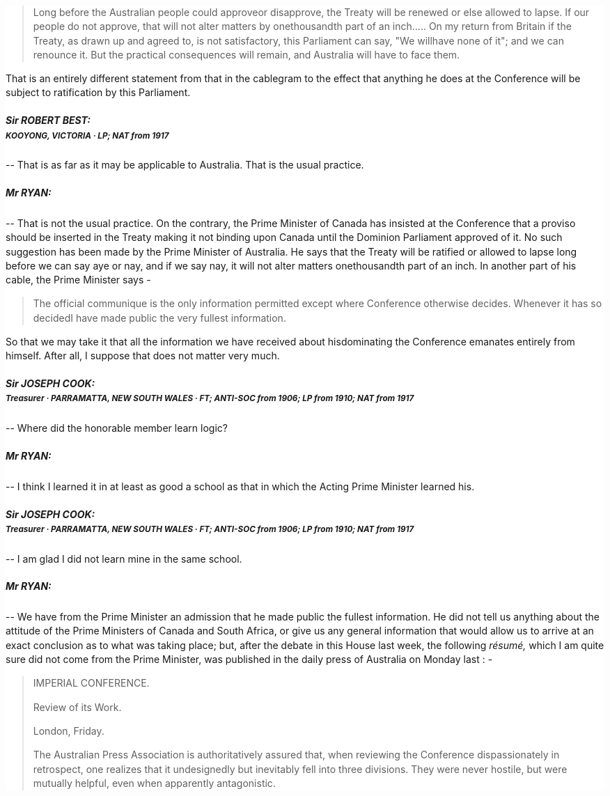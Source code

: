   >Long before the Australian people could approveor disapprove, the Treaty will be renewed or else allowed to lapse. If our people do not approve, that will not alter matters by onethousandth part of an inch..... On my return from Britain if the Treaty, as drawn up and agreed to, is not satisfactory, this Parliament can say, "We willhave none of it"; and we can renounce it. But the practical consequences will remain, and Australia will have to face them. 

That is an entirely different statement from that in the cablegram to the effect that anything he does at the Conference will be subject to ratification by this Parliament. 

##### Sir ROBERT BEST:<br><small class="text-muted">KOOYONG, VICTORIA &middot; LP; NAT from 1917</small>

-- That is as far as it may be applicable to Australia. That is the usual practice. 

##### Mr RYAN:

-- That is not the usual practice. On the contrary, the Prime Minister of Canada has insisted at the Conference that a proviso should be inserted in the Treaty making it not binding upon Canada until the Dominion Parliament approved of it. No such suggestion has been made by the Prime Minister of Australia. He says that the Treaty will be ratified or allowed to lapse long before we can say aye or nay, and if we say nay, it will not alter matters onethousandth part of an inch. In another part of his cable, the Prime Minister says - 

  >The official communique is the only information permitted except where Conference otherwise decides. Whenever it has so decidedI have made public the very fullest information. 

So that we may take it that all the information we have received about hisdominating the Conference emanates entirely from himself. After all, I suppose that does not matter very much. 

##### Sir JOSEPH COOK:<br><small class="text-muted">Treasurer &middot; PARRAMATTA, NEW SOUTH WALES &middot; FT; ANTI-SOC from 1906; LP from 1910; NAT from 1917</small>

-- Where did the honorable member learn logic? 

##### Mr RYAN:

-- I think I learned it in at least as good a school as that in which the Acting Prime Minister learned his. 

##### Sir JOSEPH COOK:<br><small class="text-muted">Treasurer &middot; PARRAMATTA, NEW SOUTH WALES &middot; FT; ANTI-SOC from 1906; LP from 1910; NAT from 1917</small>

-- I am glad I did not learn mine in the same school. 

##### Mr RYAN:

-- We have from the Prime Minister an admission that he made public the fullest information. He did not tell us anything about the attitude of the Prime Ministers of Canada and South Africa, or give us any general information that would allow us to arrive at an exact conclusion as to what was taking place; but, after the debate in this House last week, the following  *résumé,*  which I am quite sure did not come from the Prime Minister, was published in the daily press of Australia on Monday last :  - 

  >IMPERIAL CONFERENCE. 
  >
  >Review of its Work. 
  >
  >London, Friday. 
  >
  >The Australian Press Association is authoritatively assured that, when reviewing the Conference dispassionately in retrospect, one realizes that it undesignedly but inevitably fell into three divisions. They were never hostile, but were mutually helpful, even when apparently antagonistic. 
  >
